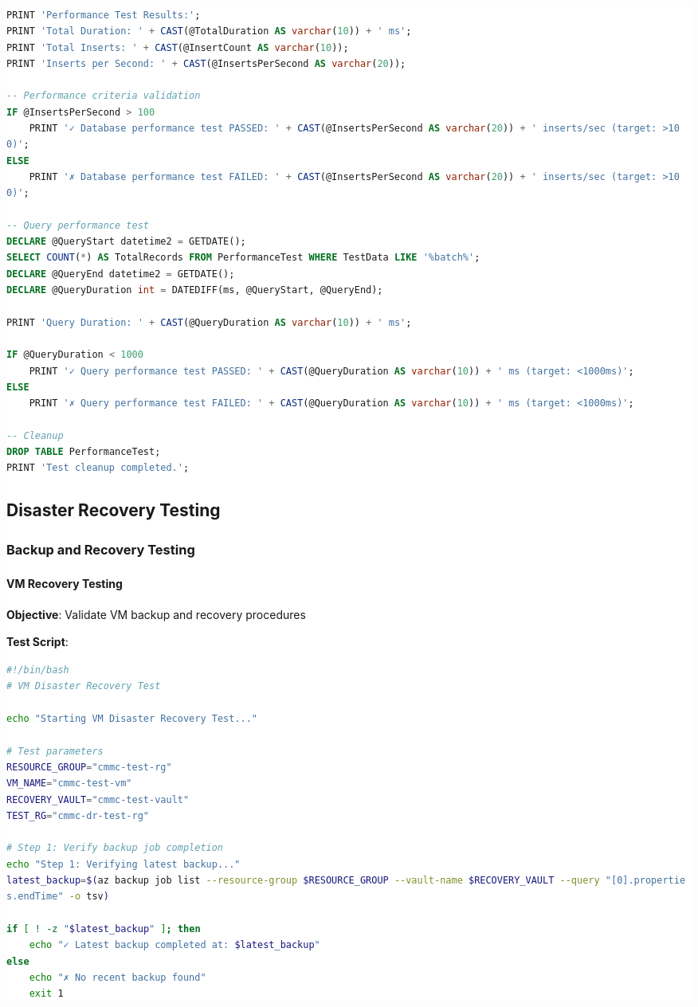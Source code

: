 ```sql
PRINT 'Performance Test Results:';
PRINT 'Total Duration: ' + CAST(@TotalDuration AS varchar(10)) + ' ms';
PRINT 'Total Inserts: ' + CAST(@InsertCount AS varchar(10));
PRINT 'Inserts per Second: ' + CAST(@InsertsPerSecond AS varchar(20));

-- Performance criteria validation
IF @InsertsPerSecond > 100
    PRINT '✓ Database performance test PASSED: ' + CAST(@InsertsPerSecond AS varchar(20)) + ' inserts/sec (target: >100)';
ELSE
    PRINT '✗ Database performance test FAILED: ' + CAST(@InsertsPerSecond AS varchar(20)) + ' inserts/sec (target: >100)';

-- Query performance test
DECLARE @QueryStart datetime2 = GETDATE();
SELECT COUNT(*) AS TotalRecords FROM PerformanceTest WHERE TestData LIKE '%batch%';
DECLARE @QueryEnd datetime2 = GETDATE();
DECLARE @QueryDuration int = DATEDIFF(ms, @QueryStart, @QueryEnd);

PRINT 'Query Duration: ' + CAST(@QueryDuration AS varchar(10)) + ' ms';

IF @QueryDuration < 1000
    PRINT '✓ Query performance test PASSED: ' + CAST(@QueryDuration AS varchar(10)) + ' ms (target: <1000ms)';
ELSE
    PRINT '✗ Query performance test FAILED: ' + CAST(@QueryDuration AS varchar(10)) + ' ms (target: <1000ms)';

-- Cleanup
DROP TABLE PerformanceTest;
PRINT 'Test cleanup completed.';
```

## Disaster Recovery Testing

### Backup and Recovery Testing

#### VM Recovery Testing
**Objective**: Validate VM backup and recovery procedures

**Test Script**:
```bash
#!/bin/bash
# VM Disaster Recovery Test

echo "Starting VM Disaster Recovery Test..."

# Test parameters
RESOURCE_GROUP="cmmc-test-rg"
VM_NAME="cmmc-test-vm"
RECOVERY_VAULT="cmmc-test-vault"
TEST_RG="cmmc-dr-test-rg"

# Step 1: Verify backup job completion
echo "Step 1: Verifying latest backup..."
latest_backup=$(az backup job list --resource-group $RESOURCE_GROUP --vault-name $RECOVERY_VAULT --query "[0].properties.endTime" -o tsv)

if [ ! -z "$latest_backup" ]; then
    echo "✓ Latest backup completed at: $latest_backup"
else
    echo "✗ No recent backup found"
    exit 1
```